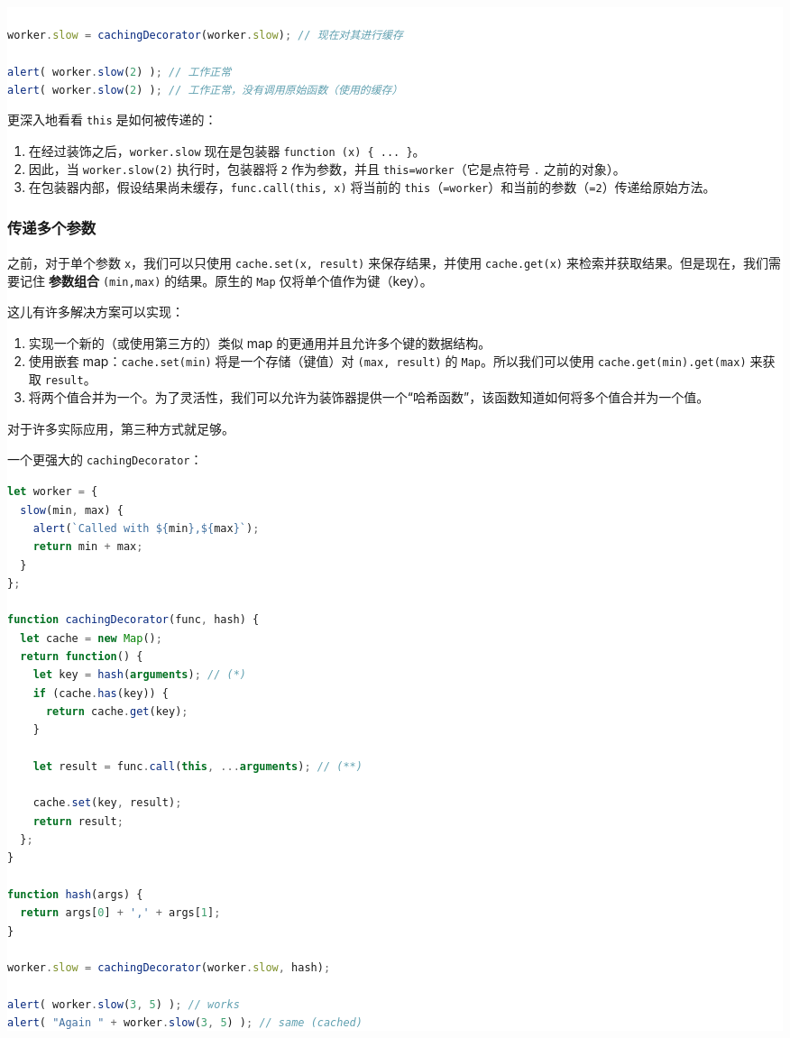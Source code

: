 ```javascript

worker.slow = cachingDecorator(worker.slow); // 现在对其进行缓存

alert( worker.slow(2) ); // 工作正常
alert( worker.slow(2) ); // 工作正常，没有调用原始函数（使用的缓存）
```

更深入地看看 `this` 是如何被传递的：

1. 在经过装饰之后，`worker.slow` 现在是包装器 `function (x) { ... }`。
2. 因此，当 `worker.slow(2)` 执行时，包装器将 `2` 作为参数，并且 `this=worker`（它是点符号 `.` 之前的对象）。
3. 在包装器内部，假设结果尚未缓存，`func.call(this, x)` 将当前的 `this`（`=worker`）和当前的参数（`=2`）传递给原始方法。



### 传递多个参数

之前，对于单个参数 `x`，我们可以只使用 `cache.set(x, result)` 来保存结果，并使用 `cache.get(x)` 来检索并获取结果。但是现在，我们需要记住 **参数组合** `(min,max)` 的结果。原生的 `Map` 仅将单个值作为键（key）。

这儿有许多解决方案可以实现：

1. 实现一个新的（或使用第三方的）类似 map 的更通用并且允许多个键的数据结构。
2. 使用嵌套 map：`cache.set(min)` 将是一个存储（键值）对 `(max, result)` 的 `Map`。所以我们可以使用 `cache.get(min).get(max)` 来获取 `result`。
3. 将两个值合并为一个。为了灵活性，我们可以允许为装饰器提供一个“哈希函数”，该函数知道如何将多个值合并为一个值。

对于许多实际应用，第三种方式就足够。



一个更强大的 `cachingDecorator`：

```javascript
let worker = {
  slow(min, max) {
    alert(`Called with ${min},${max}`);
    return min + max;
  }
};

function cachingDecorator(func, hash) {
  let cache = new Map();
  return function() {
    let key = hash(arguments); // (*)
    if (cache.has(key)) {
      return cache.get(key);
    }

    let result = func.call(this, ...arguments); // (**)

    cache.set(key, result);
    return result;
  };
}

function hash(args) {
  return args[0] + ',' + args[1];
}

worker.slow = cachingDecorator(worker.slow, hash);

alert( worker.slow(3, 5) ); // works
alert( "Again " + worker.slow(3, 5) ); // same (cached)
```
